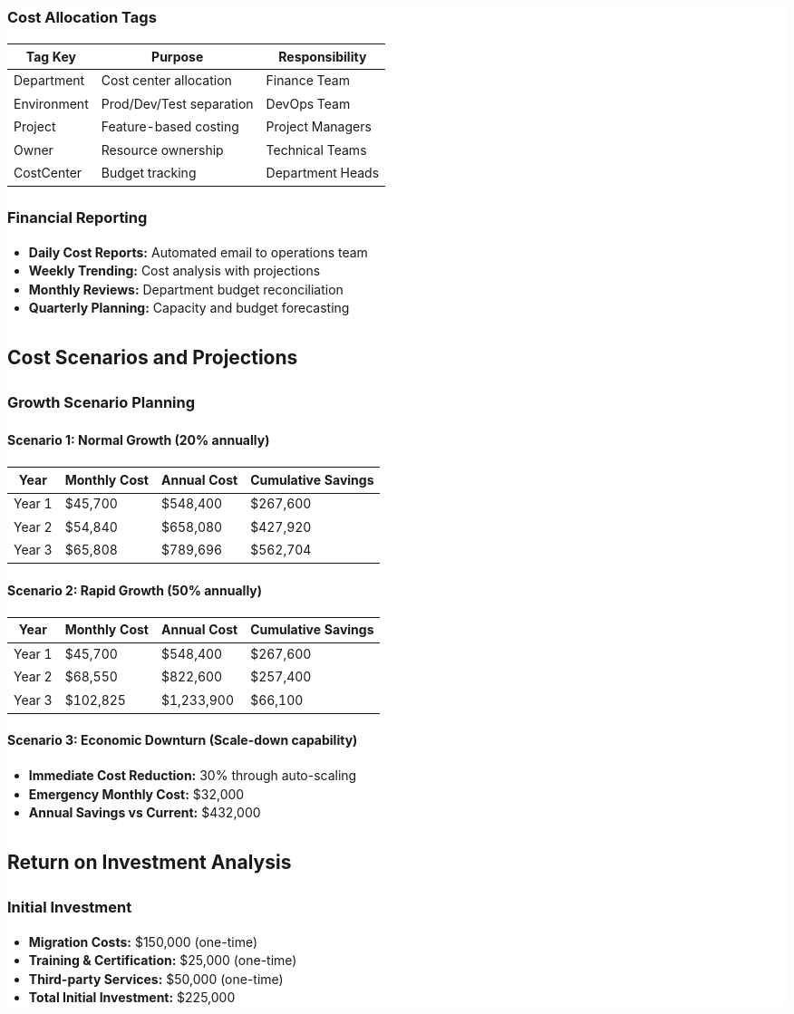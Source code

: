 ### Cost Allocation Tags
| Tag Key | Purpose | Responsibility |
|---------|---------|----------------|
| Department | Cost center allocation | Finance Team |
| Environment | Prod/Dev/Test separation | DevOps Team |
| Project | Feature-based costing | Project Managers |
| Owner | Resource ownership | Technical Teams |
| CostCenter | Budget tracking | Department Heads |

### Financial Reporting
- **Daily Cost Reports:** Automated email to operations team
- **Weekly Trending:** Cost analysis with projections
- **Monthly Reviews:** Department budget reconciliation
- **Quarterly Planning:** Capacity and budget forecasting

## Cost Scenarios and Projections

### Growth Scenario Planning

#### Scenario 1: Normal Growth (20% annually)
| Year | Monthly Cost | Annual Cost | Cumulative Savings |
|------|--------------|-------------|-------------------|
| Year 1 | $45,700 | $548,400 | $267,600 |
| Year 2 | $54,840 | $658,080 | $427,920 |
| Year 3 | $65,808 | $789,696 | $562,704 |

#### Scenario 2: Rapid Growth (50% annually)
| Year | Monthly Cost | Annual Cost | Cumulative Savings |
|------|--------------|-------------|-------------------|
| Year 1 | $45,700 | $548,400 | $267,600 |
| Year 2 | $68,550 | $822,600 | $257,400 |
| Year 3 | $102,825 | $1,233,900 | $66,100 |

#### Scenario 3: Economic Downturn (Scale-down capability)
- **Immediate Cost Reduction:** 30% through auto-scaling
- **Emergency Monthly Cost:** $32,000
- **Annual Savings vs Current:** $432,000

## Return on Investment Analysis

### Initial Investment
- **Migration Costs:** $150,000 (one-time)
- **Training & Certification:** $25,000 (one-time)
- **Third-party Services:** $50,000 (one-time)
- **Total Initial Investment:** $225,000
